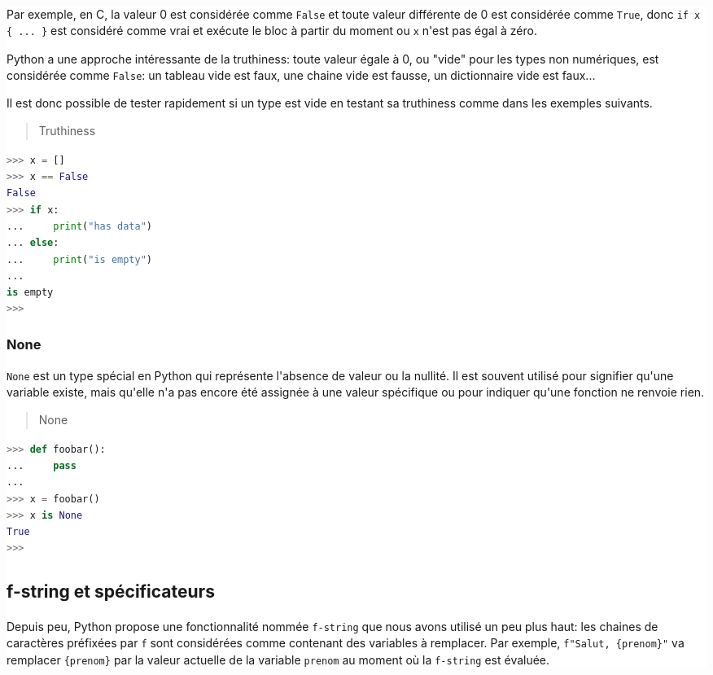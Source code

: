 Par exemple, en C, la valeur 0 est considérée comme `False` et toute valeur différente de 0 est considérée comme `True`,
donc `if x { ... }` est considéré comme vrai et exécute le bloc à partir du moment ou `x` n'est pas égal à zéro.

Python a une approche intéressante de la truthiness:
toute valeur égale à 0,
ou "vide" pour les types non numériques,
est considérée comme `False`:
un tableau vide est faux,
une chaine vide est fausse,
un dictionnaire vide est faux...

Il est donc possible de tester rapidement si un type est vide en testant sa truthiness comme dans les exemples suivants.
> Truthiness
```python
>>> x = []
>>> x == False
False
>>> if x:
...     print("has data")
... else:
...     print("is empty")
...
is empty
>>>
```


### None
`None` est un type spécial en Python qui représente l'absence de valeur ou la nullité.
Il est souvent utilisé pour signifier qu'une variable existe,
mais qu'elle n'a pas encore été assignée à une valeur spécifique ou pour indiquer qu'une fonction ne renvoie rien.

> None
```python
>>> def foobar():
...     pass
... 
>>> x = foobar()
>>> x is None
True
>>> 
```

## f-string et spécificateurs
Depuis peu,
Python propose une fonctionnalité nommée `f-string` que nous avons utilisé un peu plus haut:
les chaines de caractères préfixées par `f` sont considérées comme contenant des variables à remplacer.
Par exemple,
`f"Salut, {prenom}"` va remplacer `{prenom}` par la valeur actuelle de la variable `prenom` au moment où la `f-string` est évaluée.
